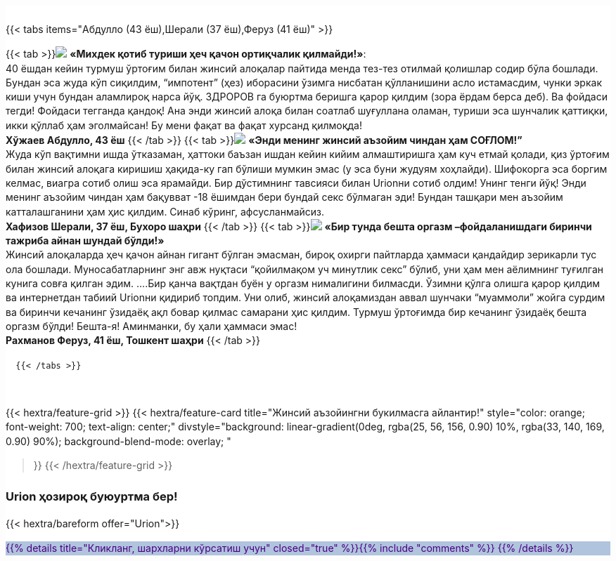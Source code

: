 <div style="height: 10px"></div>


{{< tabs items="Абдулло (43 ёш),Шерали (37 ёш),Феруз (41 ёш)" >}}

{{< tab >}}[![](/png/reviews-img-1.png)](#)
**«Михдек қотиб туриши ҳеч қачон ортиқчалик қилмайди!»**:
<br>
40 ёшдан кейин турмуш ўртоғим билан жинсий алоқалар пайтида менда тез-тез отилмай қолишлар содир бўла бошлади. Бундан эса жуда кўп сиқилдим, “импотент” (ҳез) иборасини ўзимга нисбатан қўлланишини асло истамасдим, чунки эркак киши учун бундан аламлироқ нарса йўқ. ЗДРОРОВ га буюртма беришга қарор қилдим (зора ёрдам берса деб). Ва фойдаси тегди! Фойдаси тегганда қандоқ! Ана энди жинсий алоқа билан соатлаб шуғуллана оламан, туриши эса шунчалик қаттиқки, икки қўллаб ҳам эголмайсан! Бу мени фақат ва фақат хурсанд қилмоқда! 
<br>
**Хўжаев Абдулло, 43 ёш**
{{< /tab >}}
{{< tab >}}[![](/png/reviews-img-2.png)](#)
**«Энди менинг жинсий аъзойим чиндан ҳам СОҒЛОМ!”**
<br>
Жуда кўп вақтимни ишда ўтказаман, ҳаттоки баъзан ишдан кейин кийим алмаштиришга ҳам куч етмай қолади, қиз ўртоғим билан жинсий алоқага киришиш ҳақида-ку гап бўлиши мумкин эмас (у эса буни жудуям хоҳлайди). Шифокорга эса боргим келмас, виагра сотиб олиш эса ярамайди. Бир дўстимнинг тавсияси билан Urionни сотиб олдим! Унинг тенги йўқ! Энди менинг аъзойим чиндан ҳам бақувват -18 ёшимдан бери бундай секс бўлмаган эди! Бундан ташқари мен аъзойим катталашганини ҳам ҳис қилдим. Синаб кўринг, афсусланмайсиз. 
<br>
**Хафизов Шерали, 37 ёш, Бухоро шаҳри**
{{< /tab >}}
{{< tab >}}[![](/png/reviews-img-3.png)](#)
**«Бир тунда бешта оргазм –фойдаланишдаги биринчи тажриба айнан шундай бўлди!»**
<br>
Жинсий алоқаларда ҳеч қачон айнан гигант бўлган эмасман, бироқ охирги пайтларда ҳаммаси қандайдир зерикарли тус ола бошлади. Муносабатларнинг энг авж нуқтаси “қойилмақом уч минутлик секс” бўлиб, уни ҳам мен аёлимнинг туғилган кунига совға қилган эдим. ....Бир қанча вақтдан буён у оргазм нималигини билмасди. Ўзимни қўлга олишга қарор қилдим ва интернетдан табиий Urionни қидириб топдим. Уни олиб, жинсий алоқамиздан аввал шунчаки “муаммоли” жойга сурдим ва биринчи кечанинг ўзидаёқ ақл бовар қилмас самарани ҳис қилдим. Турмуш ўртоғимда бир кечанинг ўзидаёқ бешта оргазм бўлди! Бешта-я! Аминманки, бу ҳали ҳаммаси эмас! 
<br>
**Рахманов Феруз, 41 ёш, Тошкент шаҳри**
{{< /tab >}}

      {{< /tabs >}}

<br>

{{< hextra/feature-grid >}}
{{< hextra/feature-card
title="Жинсий аъзойингни букилмасга айлантир!"
style="color: orange; font-weight: 700;  text-align: center;"
divstyle="background:  linear-gradient(0deg, rgba(25, 56, 156, 0.90) 10%, rgba(33, 140, 169, 0.90) 90%); background-blend-mode: overlay; "
>}}
{{< /hextra/feature-grid >}}

### Urion ҳозироқ буюуртма бер! 
{{< hextra/bareform  offer="Urion">}}



<div style="background: LightSteelBlue; color: Indigo; animation: style">{{% details title="Кликланг, шархларни кўрсатиш учун" closed="true" %}}{{% include "comments" %}}
{{% /details %}}
</div>
